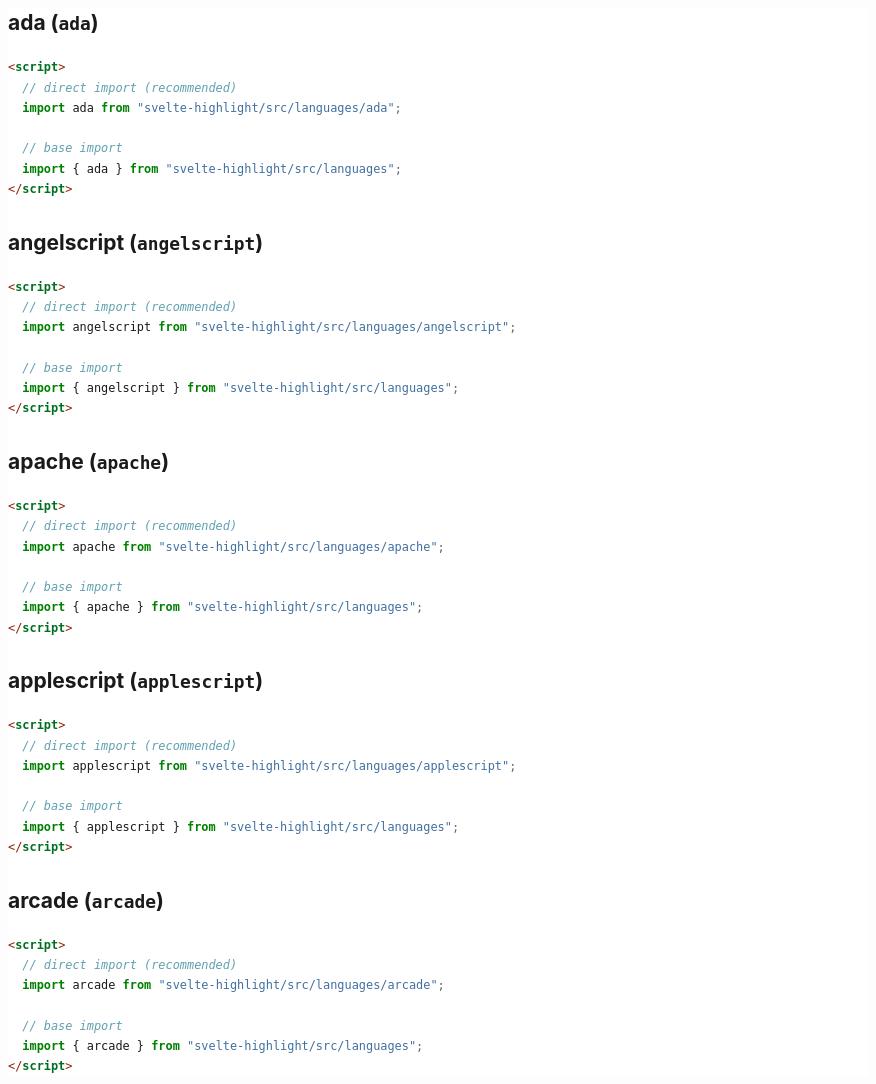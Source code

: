## ada (`ada`)

```html
<script>
  // direct import (recommended)
  import ada from "svelte-highlight/src/languages/ada";

  // base import
  import { ada } from "svelte-highlight/src/languages";
</script>
```

## angelscript (`angelscript`)

```html
<script>
  // direct import (recommended)
  import angelscript from "svelte-highlight/src/languages/angelscript";

  // base import
  import { angelscript } from "svelte-highlight/src/languages";
</script>
```

## apache (`apache`)

```html
<script>
  // direct import (recommended)
  import apache from "svelte-highlight/src/languages/apache";

  // base import
  import { apache } from "svelte-highlight/src/languages";
</script>
```

## applescript (`applescript`)

```html
<script>
  // direct import (recommended)
  import applescript from "svelte-highlight/src/languages/applescript";

  // base import
  import { applescript } from "svelte-highlight/src/languages";
</script>
```

## arcade (`arcade`)

```html
<script>
  // direct import (recommended)
  import arcade from "svelte-highlight/src/languages/arcade";

  // base import
  import { arcade } from "svelte-highlight/src/languages";
</script>
```
